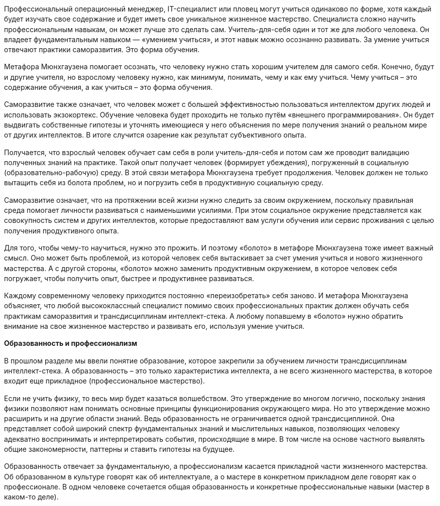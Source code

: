 Профессиональный операционный менеджер, IT-специалист или пловец могут учиться одинаково по форме, хотя каждый будет изучать свое содержание и будет иметь свое уникальное жизненное мастерство. Специалиста сложно научить профессиональным навыкам, он может лучше это сделать сам. Учитель-для-себя один и тот же для любого человека. Он владеет фундаментальным навыком — «умением учиться», и этот навык можно осознанно развивать. За умение учиться отвечают практики саморазвития. Это форма обучения.

Метафора Мюнхгаузена помогает осознать, что человеку нужно стать хорошим учителем для самого себя. Конечно, будут и другие учителя, но взрослому человеку нужно, как минимум, понимать, чему и как ему учиться. Чему учиться – это содержание обучения, а как учиться – это форма обучения.

Саморазвитие также означает, что человек может с большей эффективностью пользоваться интеллектом других людей и использовать экзокортекс. Обучение человека будет проходить не только путём «внешнего программирования». Он будет выдвигать собственные гипотезы и уточнять имеющиеся у него объяснения по мере получения знаний о реальном мире от других интеллектов. В итоге случится озарение как результат субъективного опыта.

Получается, что взрослый человек обучает сам себя в роли учитель-для-себя и потом сам же проводит валидацию полученных знаний на практике. Такой опыт получает человек (формирует убеждения), погруженный в социальную (образовательно-рабочую) среду. В этой связи метафора Мюнхгаузена требует продолжения. Человек должен не только вытащить себя из болота проблем, но и погрузить себя в продуктивную социальную среду.

Саморазвитие означает, что на протяжении всей жизни нужно следить за своим окружением, поскольку правильная среда помогает личности развиваться с наименьшими усилиями. При этом социальное окружение представляется как совокупность систем и других интеллектов, которые предоставляют вам услуги обучения или сервис проживания с целью получения продуктивного опыта.

Для того, чтобы чему-то научиться, нужно это прожить. И поэтому «болото» в метафоре Мюнхгаузена тоже имеет важный смысл. Оно может быть проблемой, из которой человек себя вытаскивает за счет умения учиться и нового жизненного мастерства. А с другой стороны, «болото» можно заменить продуктивным окружением, в которое человек себя погружает, чтобы получить опыт, быстрее и продуктивнее развиваться.

Каждому современному человеку приходится постоянно «переизобретать» себя заново. И метафора Мюнхгаузена объясняет, что любой высококлассный специалист помимо своих профессиональных практик должен обучать себя практикам саморазвития и трансдисциплинам интеллект-стека. А любому попавшему в «болото» нужно обратить внимание на свое жизненное мастерство и развивать его, используя умение учиться.

**Образованность и профессионализм**

В прошлом разделе мы ввели понятие образование, которое закрепили за обучением личности трансдисциплинам интеллект-стека. А образованность – это только характеристика интеллекта, а не всего жизненного мастерства, в которое входит еще прикладное (профессиональное мастерство).

Если не учить физику, то весь мир будет казаться волшебством. Это утверждение во многом логично, поскольку знания физики позволяют нам понимать основные принципы функционирования окружающего мира. Но это утверждение можно расширить и на другие области знаний. Ведь образованность не ограничивается одной трансдисциплиной. Она представляет собой широкий спектр фундаментальных знаний и мыслительных навыков, позволяющих человеку адекватно воспринимать и интерпретировать события, происходящие в мире. В том числе на основе частного выявлять общие закономерности, паттерны и ставить гипотезы на будущее.

Образованность отвечает за фундаментальную, а профессионализм касается прикладной части жизненного мастерства. Об образованном в культуре говорят как об интеллектуале, а о мастере в конкретном прикладном деле говорят как о профессионале. В одном человеке сочетается общая образованность и конкретные профессиональные навыки (мастер в каком-то деле).

